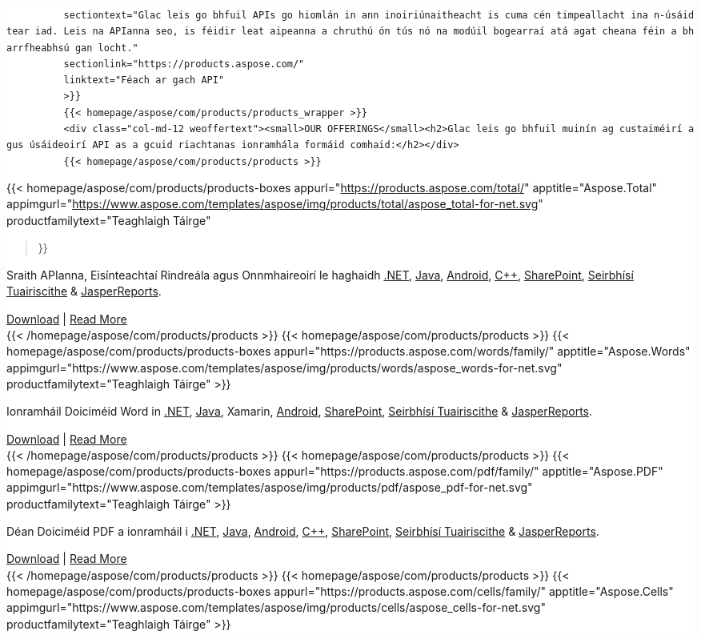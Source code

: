               sectiontext="Glac leis go bhfuil APIs go hiomlán in ann inoiriúnaitheacht is cuma cén timpeallacht ina n-úsáidtear iad. Leis na APIanna seo, is féidir leat aipeanna a chruthú ón tús nó na modúil bogearraí atá agat cheana féin a bharrfheabhsú gan locht."
              sectionlink="https://products.aspose.com/"
              linktext="Féach ar gach API"
              >}}
              {{< homepage/aspose/com/products/products_wrapper >}}
              <div class="col-md-12 weoffertext"><small>OUR OFFERINGS</small><h2>Glac leis go bhfuil muinín ag custaiméirí agus úsáideoirí API as a gcuid riachtanas ionramhála formáid comhaid:</h2></div>
              {{< homepage/aspose/com/products/products >}}
{{< homepage/aspose/com/products/products-boxes appurl="https://products.aspose.com/total/"
apptitle="Aspose.Total"
appimgurl="https://www.aspose.com/templates/aspose/img/products/total/aspose_total-for-net.svg"
productfamilytext="Teaghlaigh Táirge"
>}}
<p>Sraith APIanna, Eisínteachtaí Rindreála agus Onnmhaireoirí le haghaidh <a href="https://products.aspose.com/total/net/">.NET</a>, <a href="https://products.aspose.com/total/java/">Java</a>, <a href="https://products.aspose.com/total/android-java/">Android</a>, <a href="https://products.aspose.com/total/cpp/">C++</a>, <a href="https://products.aspose.com/total/sharepoint/">SharePoint</a>, <a href ="https://products.aspose.com/total/reporting-services/">Seirbhísí Tuairiscithe</a> & <a href="https://products.aspose.com/total/jasperreports/">JasperReports</a>.</p><div class="btn-box"><a href="https://releases.aspose.com/total/">Download</a> | <a href="https://products.aspose.com/total/">Read More</a></div>
{{< /homepage/aspose/com/products/products >}}
              {{< homepage/aspose/com/products/products >}}
              {{< homepage/aspose/com/products/products-boxes
              appurl="https://products.aspose.com/words/family/"
              apptitle="Aspose.Words"
              appimgurl="https://www.aspose.com/templates/aspose/img/products/words/aspose_words-for-net.svg"
              productfamilytext="Teaghlaigh Táirge" >}}
<p>Ionramháil Doiciméid Word in <a href="https://products.aspose.com/words/net/">.NET</a>, <a href="https://products.aspose.com/words/java/">Java</a>, Xamarin, <a href="https://products.aspose.com/words/android-java/">Android</a>, <a href="https://products.aspose.com/words/sharepoint/">SharePoint</a>, <a href="https://products.aspose.com/words/reporting-services/">Seirbhísí Tuairiscithe</a> & <a href ="https://products.aspose.com/words/jasperreports/">JasperReports</a>.</p><div class="btn-box"><a href="https://releases.aspose.com/words/">Download</a> | <a href="https://products.aspose.com/words/family/">Read More</a></div>
              {{< /homepage/aspose/com/products/products >}}
              {{< homepage/aspose/com/products/products >}}
              {{< homepage/aspose/com/products/products-boxes
              appurl="https://products.aspose.com/pdf/family/"
              apptitle="Aspose.PDF"
              appimgurl="https://www.aspose.com/templates/aspose/img/products/pdf/aspose_pdf-for-net.svg"
              productfamilytext="Teaghlaigh Táirge" >}}
              <p>Déan Doiciméid PDF a ionramháil i <a href="https://products.aspose.com/pdf/net/">.NET</a>, <a href="https://products.aspose.com/pdf/java/">Java</a>, <a href="https://products.aspose.com/pdf/android-java/">Android</a>, <a href="https://products.aspose.com/pdf/cpp/">C++</a>, <a href="https://products.aspose.com/pdf/sharepoint/">SharePoint</a>, <a href="https:///products.aspose.com/pdf/reporting-services/">Seirbhísí Tuairiscithe</a> & <a href="https://products.aspose.com/pdf/jasperreports/">JasperReports</a>.</p><div class="btn-box"><a href="https://releases.aspose.com/pdf/">Download</a> | <a href="https://products.aspose.com/pdf/family/">Read More</a></div>
              {{< /homepage/aspose/com/products/products >}}
              {{< homepage/aspose/com/products/products >}}
              {{< homepage/aspose/com/products/products-boxes
              appurl="https://products.aspose.com/cells/family/"
              apptitle="Aspose.Cells"
              appimgurl="https://www.aspose.com/templates/aspose/img/products/cells/aspose_cells-for-net.svg"
              productfamilytext="Teaghlaigh Táirge"
              >}}